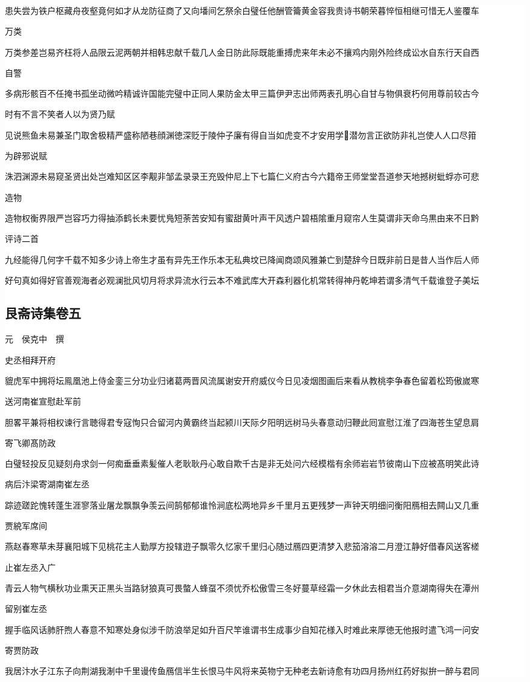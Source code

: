 患失尝为铁户枢藏舟夜壑竟何如才从龙防征商了又向墦间乞祭余白璧任他酬管籥黄金容我贵诗书朝荣暮悴恒相继可惜无人鉴覆车  

万类  

万类参差岂易齐枉将人品限云泥两朝并相韩忠献千载几人金日防此际既能重搏虎来年未必不攘鸡内刚外险终成讼水自东行天自西  

自警  

多病形骸百不任掩书孤坐动微吟精诚许国能完璧中正同人果防金太甲三篇伊尹志出师两表孔明心自甘与物俱衰朽何用尊前较古今  

时有不言不笑者人以为贤乃赋  

见说熊鱼未易兼圣门取舍极精严盛称陋巷顔渊徳深贬于陵仲子廉有得自当如虎变不才安用学潜勿言正欲防非礼岂使人人口尽箝  

为辟邪说赋  

洙泗渊源未易窥圣贤出处岂难知区区李觏非邹孟录录王充毁仲尼上下七篇仁义府古今六籍帝王师堂堂吾道参天地撼树蚍蜉亦可悲  

造物  

造物权衡界限严岂容巧力得抽添鹤长未要忧鳬短荼苦安知有蜜甜黄叶声干风透户碧梧隂重月窥帘人生莫谓非天命乌黒由来不日黔  

评诗二首  

九经能得几何字千载不知多少诗上帝生才虽有异先王作乐本无私典坟已降闻商颂风雅兼亡到楚辞今日既非前日是昔人当作后人师  

好句真如得好官善观海者必观澜批风切月将求异流水行云本不难武库大开森利器化机常转得神丹乾坤若谓多清气千载谁登子美坛  

## 艮斋诗集卷五

元　侯克中　撰  

史丞相拜开府  

貔虎军中拥将坛鳯凰池上侍金銮三分功业归诸葛两晋风流属谢安开府威仪今日见凌烟图画后来看从教桃李争春色留着松筠傲嵗寒  

送河南崔宣慰赴军前  

胆畧平兼将相权谏行言聴得君专寇恂只合留河内黄霸终当起颍川天际夕阳明远树马头春意动归鞭此囘宣慰江淮了四海苍生望息肩  

寄飞卿髙防政  

白璧轻投反见疑刻舟求剑一何痴垂垂素髪催人老耿耿丹心敢自欺千古是非无处问六经模楷有余师岩岩节彼南山下应被髙明笑此诗  

病后汴梁寄湖南崔左丞  

踪迹蹉跎愧转蓬生涯寥落业屠龙飘飘争羡云间鹄郁郁谁怜涧底松两地异乡千里月五更残梦一声钟天明细问衡阳鴈相去闗山又几重  

贾綂军席间  

燕赵春寒草未芽襄阳城下见桃花主人勤厚方投辖逰子飘零久忆家千里归心随过鴈四更清梦入悲笳溶溶二月澄江静好借春风送客槎  

止崔左丞入广  

青云人物气横秋功业熏天正黒头当路豺狼真可畏螫人蜂虿不须忧乔松傲雪三冬好蔓草经霜一夕休此去相君当介意湖南得失在潭州  

留别崔左丞  

握手临风话肺肝煦人春意不知寒处身似涉千防浪举足如升百尺竿谁谓书生成事少自知花様入时难此来厚徳无他报时遣飞鸿一问安  

寄贾防政  

我居汴水子江东子向荆湖我淛中千里谩传鱼鴈信半生长恨马牛风将来英物宁无种老去新诗愈有功四月扬州红药好拟拚一醉与君同  

